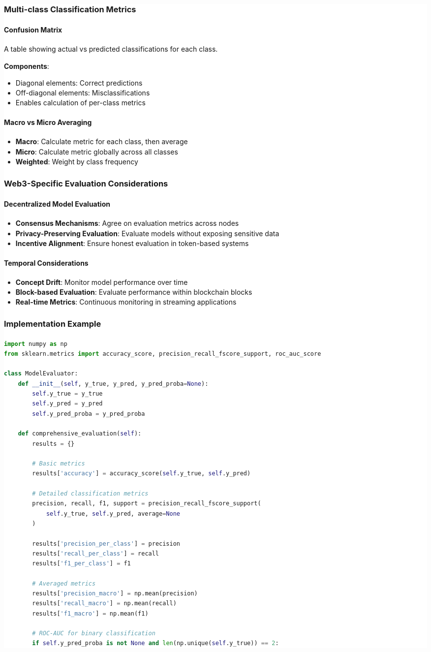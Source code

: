 ### Multi-class Classification Metrics

#### Confusion Matrix

A table showing actual vs predicted classifications for each class.

**Components**:

- Diagonal elements: Correct predictions
- Off-diagonal elements: Misclassifications
- Enables calculation of per-class metrics

#### Macro vs Micro Averaging

- **Macro**: Calculate metric for each class, then average
- **Micro**: Calculate metric globally across all classes
- **Weighted**: Weight by class frequency

### Web3-Specific Evaluation Considerations

#### Decentralized Model Evaluation

- **Consensus Mechanisms**: Agree on evaluation metrics across nodes
- **Privacy-Preserving Evaluation**: Evaluate models without exposing sensitive data
- **Incentive Alignment**: Ensure honest evaluation in token-based systems

#### Temporal Considerations

- **Concept Drift**: Monitor model performance over time
- **Block-based Evaluation**: Evaluate performance within blockchain blocks
- **Real-time Metrics**: Continuous monitoring in streaming applications

### Implementation Example

```python
import numpy as np
from sklearn.metrics import accuracy_score, precision_recall_fscore_support, roc_auc_score

class ModelEvaluator:
    def __init__(self, y_true, y_pred, y_pred_proba=None):
        self.y_true = y_true
        self.y_pred = y_pred
        self.y_pred_proba = y_pred_proba

    def comprehensive_evaluation(self):
        results = {}

        # Basic metrics
        results['accuracy'] = accuracy_score(self.y_true, self.y_pred)

        # Detailed classification metrics
        precision, recall, f1, support = precision_recall_fscore_support(
            self.y_true, self.y_pred, average=None
        )

        results['precision_per_class'] = precision
        results['recall_per_class'] = recall
        results['f1_per_class'] = f1

        # Averaged metrics
        results['precision_macro'] = np.mean(precision)
        results['recall_macro'] = np.mean(recall)
        results['f1_macro'] = np.mean(f1)

        # ROC-AUC for binary classification
        if self.y_pred_proba is not None and len(np.unique(self.y_true)) == 2:
```